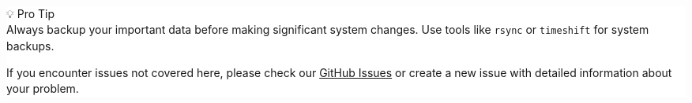 <div class="info">
  <div class="info-title">💡 Pro Tip</div>
  Always backup your important data before making significant system changes. Use tools like <code>rsync</code> or <code>timeshift</code> for system backups.
</div>

If you encounter issues not covered here, please check our [GitHub Issues](https://github.com/tiation/ubuntu-dev-setup/issues) or create a new issue with detailed information about your problem.
